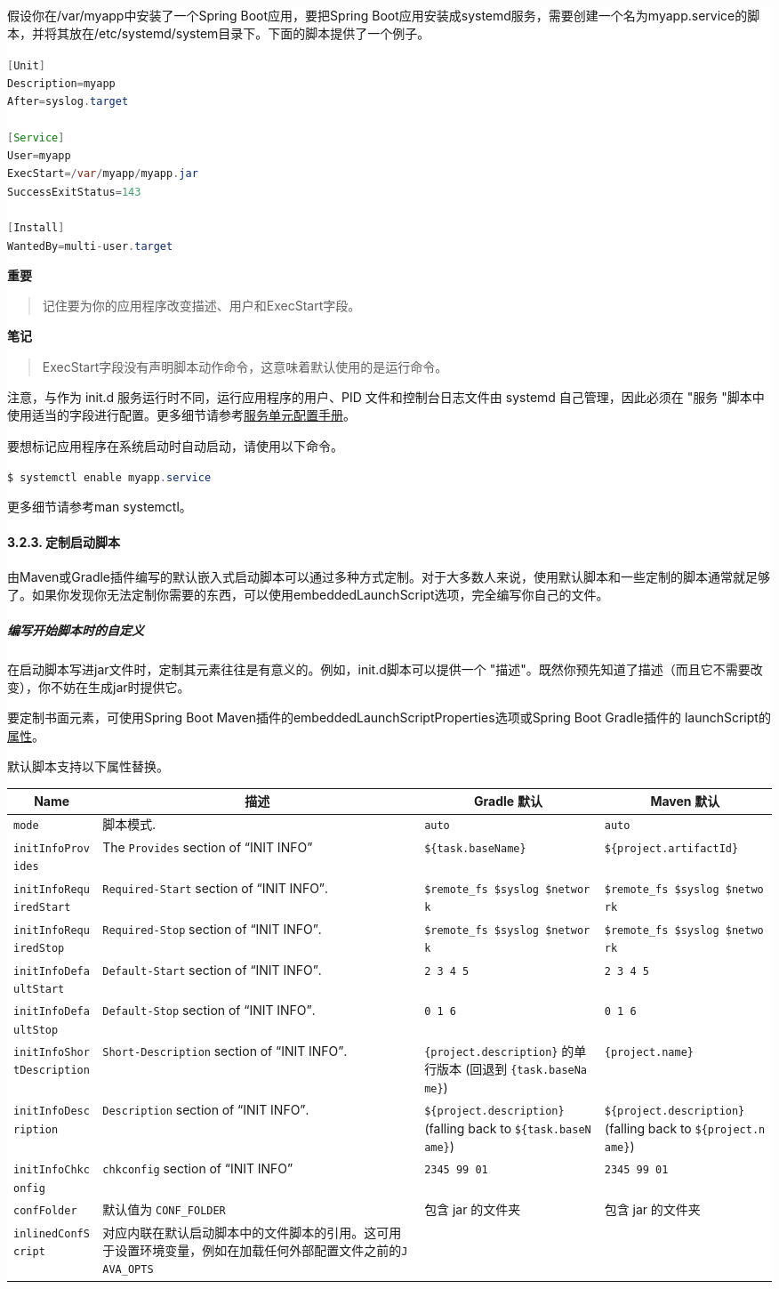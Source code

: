 假设你在/var/myapp中安装了一个Spring Boot应用，要把Spring Boot应用安装成systemd服务，需要创建一个名为myapp.service的脚本，并将其放在/etc/systemd/system目录下。下面的脚本提供了一个例子。
```java
[Unit]
Description=myapp
After=syslog.target

[Service]
User=myapp
ExecStart=/var/myapp/myapp.jar
SuccessExitStatus=143

[Install]
WantedBy=multi-user.target
```

**重要**

>记住要为你的应用程序改变描述、用户和ExecStart字段。

**笔记**

> ExecStart字段没有声明脚本动作命令，这意味着默认使用的是运行命令。

注意，与作为 init.d 服务运行时不同，运行应用程序的用户、PID 文件和控制台日志文件由 systemd 自己管理，因此必须在 "服务 "脚本中使用适当的字段进行配置。更多细节请参考[服务单元配置手册](https://www.freedesktop.org/software/systemd/man/systemd.service.html )。

要想标记应用程序在系统启动时自动启动，请使用以下命令。
```java
$ systemctl enable myapp.service
```

更多细节请参考man systemctl。

#### 3.2.3. 定制启动脚本

由Maven或Gradle插件编写的默认嵌入式启动脚本可以通过多种方式定制。对于大多数人来说，使用默认脚本和一些定制的脚本通常就足够了。如果你发现你无法定制你需要的东西，可以使用embeddedLaunchScript选项，完全编写你自己的文件。

##### 编写开始脚本时的自定义

在启动脚本写进jar文件时，定制其元素往往是有意义的。例如，init.d脚本可以提供一个 "描述"。既然你预先知道了描述（而且它不需要改变），你不妨在生成jar时提供它。

要定制书面元素，可使用Spring Boot Maven插件的embeddedLaunchScriptProperties选项或Spring Boot Gradle插件的 launchScript的[属性](https://docs.spring.io/spring-boot/docs/2.5.3/gradle-plugin/reference/htmlsingle/#packaging-executable.configuring.launch-script )。

默认脚本支持以下属性替换。


| Name | 描述 | Gradle 默认 | Maven 默认 |
| --- | --- | --- | --- |
| `mode` | 脚本模式. | `auto` | `auto` |
| `initInfoProvides` | The `Provides` section of “INIT INFO” | `${task.baseName}` | `${project.artifactId}` |
| `initInfoRequiredStart` | `Required-Start` section of “INIT INFO”. | `$remote_fs $syslog $network` | `$remote_fs $syslog $network` |
| `initInfoRequiredStop` | `Required-Stop` section of “INIT INFO”. | `$remote_fs $syslog $network` | `$remote_fs $syslog $network` |
| `initInfoDefaultStart` | `Default-Start` section of “INIT INFO”. | `2 3 4 5` | `2 3 4 5` |
| `initInfoDefaultStop` | `Default-Stop` section of “INIT INFO”. | `0 1 6` | `0 1 6` |
| `initInfoShortDescription` | `Short-Description` section of “INIT INFO”. | `{project.description}` 的单行版本 \(回退到 `{task.baseName}`\) | `{project.name}` |
| `initInfoDescription` | `Description` section of “INIT INFO”. | `${project.description}` \(falling back to `${task.baseName}`\) | `${project.description}` \(falling back to `${project.name}`\) |
| `initInfoChkconfig` | `chkconfig` section of “INIT INFO” | `2345 99 01` | `2345 99 01` |
| `confFolder` | 默认值为 `CONF_FOLDER` | 包含 jar 的文件夹 | 包含 jar 的文件夹 |
| `inlinedConfScript` | 对应内联在默认启动脚本中的文件脚本的引用。这可用于设置环境变量，例如在加载任何外部配置文件之前的`JAVA_OPTS` |  |  |
